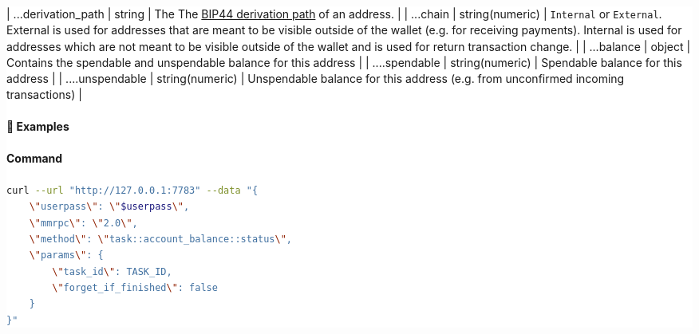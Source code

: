 | ...derivation_path  | string          | The The [BIP44 derivation path](https://github.com/bitcoin/bips/blob/master/bip-0044.mediawiki) of an address. |
| ...chain            | string(numeric) | `Internal` or `External`.   External is used for addresses that are meant to be visible outside of the wallet (e.g. for receiving payments). Internal is used for addresses which are not meant to be visible outside of the wallet and is used for return transaction change. |
| ...balance          | object          | Contains the spendable and unspendable balance for this address                     |
| ....spendable       | string(numeric) | Spendable balance for this address                                                  |
| ....unspendable     | string(numeric) | Unspendable balance for this address (e.g. from unconfirmed incoming transactions)  |

#### :pushpin: Examples

#### Command

```bash
curl --url "http://127.0.0.1:7783" --data "{
    \"userpass\": \"$userpass\",
    \"mmrpc\": \"2.0\",
    \"method\": \"task::account_balance::status\",
    \"params\": {
        \"task_id\": TASK_ID,
        \"forget_if_finished\": false
    }
}"
```

<div style="margin-top: 0.5rem;">

<collapse-text hidden title="Response">

#### Response (ready, successful)

```json
{
    "mmrpc": "2.0",
    "result": {
        "status": "Ok",
        "details": {
            "account_index": 0,
            "derivation_path": "m/44'/20'/0'",
            "total_balance": {
                "spendable": "99.999",
                "unspendable": "0"
            },
            "addresses": [{
                "address": "DJdsr4Mhqm1afkbxwBJfwH6236xNh5kJZU",
                "derivation_path": "m/44'/20'/0'/0/0",
                "chain": "External",
                "balance": {
                    "spendable": "49.999",
                    "unspendable": "0"
                }
            }, {
                "address": "DJdsr4Mhqm1afkbxwBJfwH6236xNh5kJZU",
                "derivation_path": "m/44'/20'/0'/0/1",
                "chain": "External",
                "balance": {
                    "spendable": "50",
                    "unspendable": "0"
                }
            }, {
                "address": "DJdsr4Mhqm1afkbxwBJfwH6236xNh5kJZU",
                "derivation_path": "m/44'/20'/0'/0/2",
                "chain": "External",
                "balance": {
                    "spendable": "0",
                    "unspendable": "0"
```